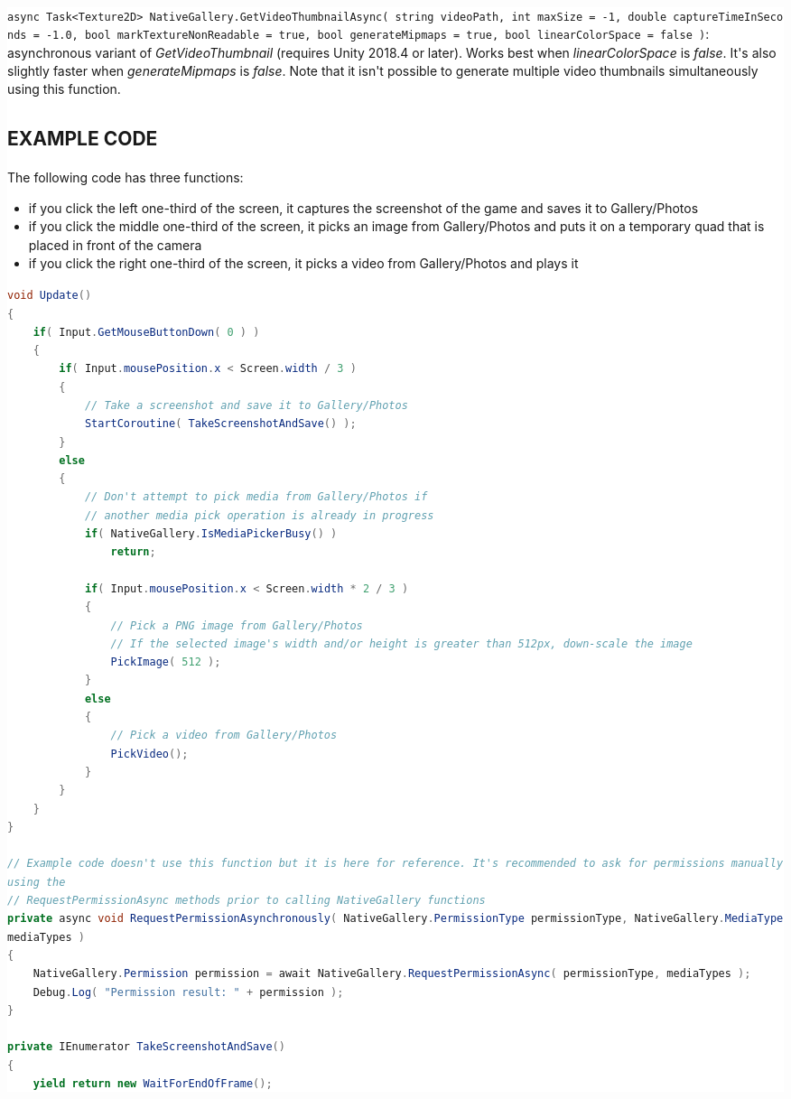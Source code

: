 `async Task<Texture2D> NativeGallery.GetVideoThumbnailAsync( string videoPath, int maxSize = -1, double captureTimeInSeconds = -1.0, bool markTextureNonReadable = true, bool generateMipmaps = true, bool linearColorSpace = false )`: asynchronous variant of *GetVideoThumbnail* (requires Unity 2018.4 or later). Works best when *linearColorSpace* is *false*. It's also slightly faster when *generateMipmaps* is *false*. Note that it isn't possible to generate multiple video thumbnails simultaneously using this function.

## EXAMPLE CODE

The following code has three functions:
- if you click the left one-third of the screen, it captures the screenshot of the game and saves it to Gallery/Photos
- if you click the middle one-third of the screen, it picks an image from Gallery/Photos and puts it on a temporary quad that is placed in front of the camera
- if you click the right one-third of the screen, it picks a video from Gallery/Photos and plays it

```csharp
void Update()
{
	if( Input.GetMouseButtonDown( 0 ) )
	{
		if( Input.mousePosition.x < Screen.width / 3 )
		{
			// Take a screenshot and save it to Gallery/Photos
			StartCoroutine( TakeScreenshotAndSave() );
		}
		else
		{
			// Don't attempt to pick media from Gallery/Photos if
			// another media pick operation is already in progress
			if( NativeGallery.IsMediaPickerBusy() )
				return;

			if( Input.mousePosition.x < Screen.width * 2 / 3 )
			{
				// Pick a PNG image from Gallery/Photos
				// If the selected image's width and/or height is greater than 512px, down-scale the image
				PickImage( 512 );
			}
			else
			{
				// Pick a video from Gallery/Photos
				PickVideo();
			}
		}
	}
}

// Example code doesn't use this function but it is here for reference. It's recommended to ask for permissions manually using the
// RequestPermissionAsync methods prior to calling NativeGallery functions
private async void RequestPermissionAsynchronously( NativeGallery.PermissionType permissionType, NativeGallery.MediaType mediaTypes )
{
	NativeGallery.Permission permission = await NativeGallery.RequestPermissionAsync( permissionType, mediaTypes );
	Debug.Log( "Permission result: " + permission );
}

private IEnumerator TakeScreenshotAndSave()
{
	yield return new WaitForEndOfFrame();

```